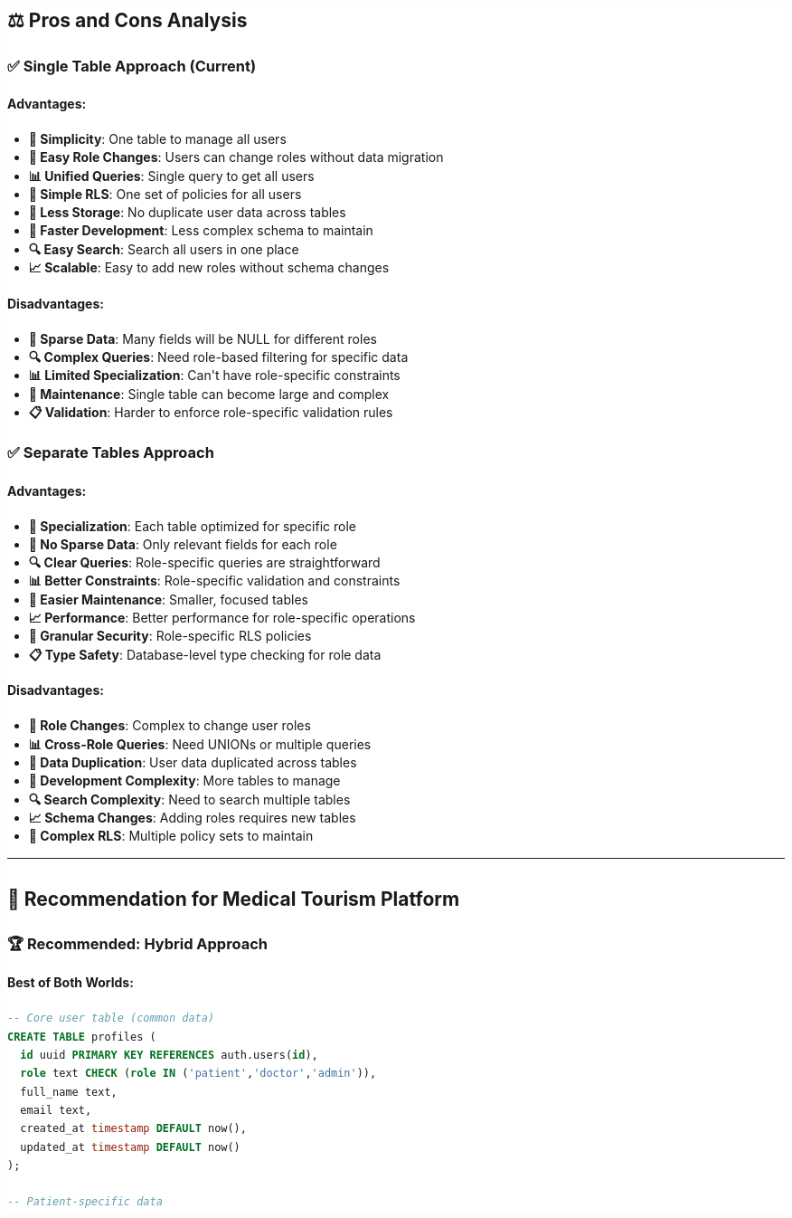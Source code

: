 
## ⚖️ **Pros and Cons Analysis**

### **✅ Single Table Approach (Current)**

#### **Advantages:**
- **🎯 Simplicity**: One table to manage all users
- **🔄 Easy Role Changes**: Users can change roles without data migration
- **📊 Unified Queries**: Single query to get all users
- **🔐 Simple RLS**: One set of policies for all users
- **💾 Less Storage**: No duplicate user data across tables
- **🚀 Faster Development**: Less complex schema to maintain
- **🔍 Easy Search**: Search all users in one place
- **📈 Scalable**: Easy to add new roles without schema changes

#### **Disadvantages:**
- **📝 Sparse Data**: Many fields will be NULL for different roles
- **🔍 Complex Queries**: Need role-based filtering for specific data
- **📊 Limited Specialization**: Can't have role-specific constraints
- **🔧 Maintenance**: Single table can become large and complex
- **📋 Validation**: Harder to enforce role-specific validation rules

### **✅ Separate Tables Approach**

#### **Advantages:**
- **🎯 Specialization**: Each table optimized for specific role
- **📝 No Sparse Data**: Only relevant fields for each role
- **🔍 Clear Queries**: Role-specific queries are straightforward
- **📊 Better Constraints**: Role-specific validation and constraints
- **🔧 Easier Maintenance**: Smaller, focused tables
- **📈 Performance**: Better performance for role-specific operations
- **🔐 Granular Security**: Role-specific RLS policies
- **📋 Type Safety**: Database-level type checking for role data

#### **Disadvantages:**
- **🔄 Role Changes**: Complex to change user roles
- **📊 Cross-Role Queries**: Need UNIONs or multiple queries
- **💾 Data Duplication**: User data duplicated across tables
- **🚀 Development Complexity**: More tables to manage
- **🔍 Search Complexity**: Need to search multiple tables
- **📈 Schema Changes**: Adding roles requires new tables
- **🔐 Complex RLS**: Multiple policy sets to maintain

---

## 🎯 **Recommendation for Medical Tourism Platform**

### **🏆 Recommended: Hybrid Approach**

#### **Best of Both Worlds:**
```sql
-- Core user table (common data)
CREATE TABLE profiles (
  id uuid PRIMARY KEY REFERENCES auth.users(id),
  role text CHECK (role IN ('patient','doctor','admin')),
  full_name text,
  email text,
  created_at timestamp DEFAULT now(),
  updated_at timestamp DEFAULT now()
);

-- Patient-specific data
```